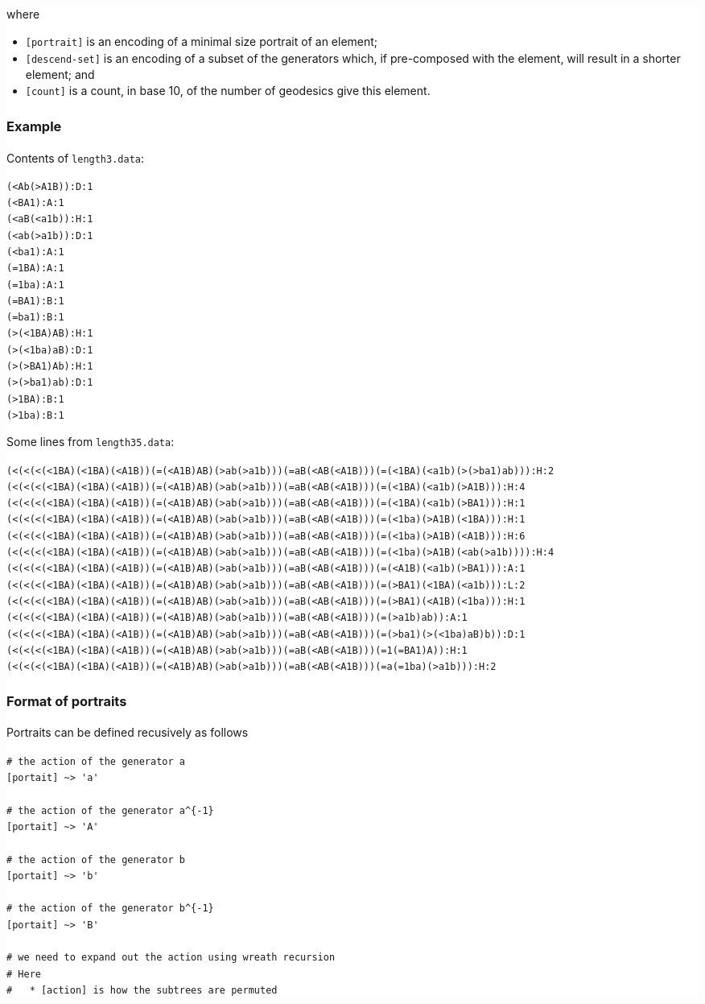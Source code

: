where

  * `[portrait]` is an encoding of a minimal size portrait of an element;
  * `[descend-set]` is an encoding of a subset of the generators which, if pre-composed with the element, will result in a shorter element; and
  * `[count]` is a count, in base 10, of the number of geodesics give this element.


### Example

Contents of `length3.data`:

```text
(<Ab(>A1B)):D:1
(<BA1):A:1
(<aB(<a1b)):H:1
(<ab(>a1b)):D:1
(<ba1):A:1
(=1BA):A:1
(=1ba):A:1
(=BA1):B:1
(=ba1):B:1
(>(<1BA)AB):H:1
(>(<1ba)aB):D:1
(>(>BA1)Ab):H:1
(>(>ba1)ab):D:1
(>1BA):B:1
(>1ba):B:1
```

Some lines from `length35.data`:

```text
(<(<(<(<1BA)(<1BA)(<A1B))(=(<A1B)AB)(>ab(>a1b)))(=aB(<AB(<A1B)))(=(<1BA)(<a1b)(>(>ba1)ab))):H:2
(<(<(<(<1BA)(<1BA)(<A1B))(=(<A1B)AB)(>ab(>a1b)))(=aB(<AB(<A1B)))(=(<1BA)(<a1b)(>A1B))):H:4
(<(<(<(<1BA)(<1BA)(<A1B))(=(<A1B)AB)(>ab(>a1b)))(=aB(<AB(<A1B)))(=(<1BA)(<a1b)(>BA1))):H:1
(<(<(<(<1BA)(<1BA)(<A1B))(=(<A1B)AB)(>ab(>a1b)))(=aB(<AB(<A1B)))(=(<1ba)(>A1B)(<1BA))):H:1
(<(<(<(<1BA)(<1BA)(<A1B))(=(<A1B)AB)(>ab(>a1b)))(=aB(<AB(<A1B)))(=(<1ba)(>A1B)(<A1B))):H:6
(<(<(<(<1BA)(<1BA)(<A1B))(=(<A1B)AB)(>ab(>a1b)))(=aB(<AB(<A1B)))(=(<1ba)(>A1B)(<ab(>a1b)))):H:4
(<(<(<(<1BA)(<1BA)(<A1B))(=(<A1B)AB)(>ab(>a1b)))(=aB(<AB(<A1B)))(=(<A1B)(<a1b)(>BA1))):A:1
(<(<(<(<1BA)(<1BA)(<A1B))(=(<A1B)AB)(>ab(>a1b)))(=aB(<AB(<A1B)))(=(>BA1)(<1BA)(<a1b))):L:2
(<(<(<(<1BA)(<1BA)(<A1B))(=(<A1B)AB)(>ab(>a1b)))(=aB(<AB(<A1B)))(=(>BA1)(<A1B)(<1ba))):H:1
(<(<(<(<1BA)(<1BA)(<A1B))(=(<A1B)AB)(>ab(>a1b)))(=aB(<AB(<A1B)))(=(>a1b)ab)):A:1
(<(<(<(<1BA)(<1BA)(<A1B))(=(<A1B)AB)(>ab(>a1b)))(=aB(<AB(<A1B)))(=(>ba1)(>(<1ba)aB)b)):D:1
(<(<(<(<1BA)(<1BA)(<A1B))(=(<A1B)AB)(>ab(>a1b)))(=aB(<AB(<A1B)))(=1(=BA1)A)):H:1
(<(<(<(<1BA)(<1BA)(<A1B))(=(<A1B)AB)(>ab(>a1b)))(=aB(<AB(<A1B)))(=a(=1ba)(>a1b))):H:2
```

### Format of portraits

Portraits can be defined recusively as follows

```text
# the action of the generator a
[portait] ~> 'a'

# the action of the generator a^{-1}
[portait] ~> 'A'

# the action of the generator b
[portait] ~> 'b'

# the action of the generator b^{-1}
[portait] ~> 'B'

# we need to expand out the action using wreath recursion
# Here
#   * [action] is how the subtrees are permuted
```